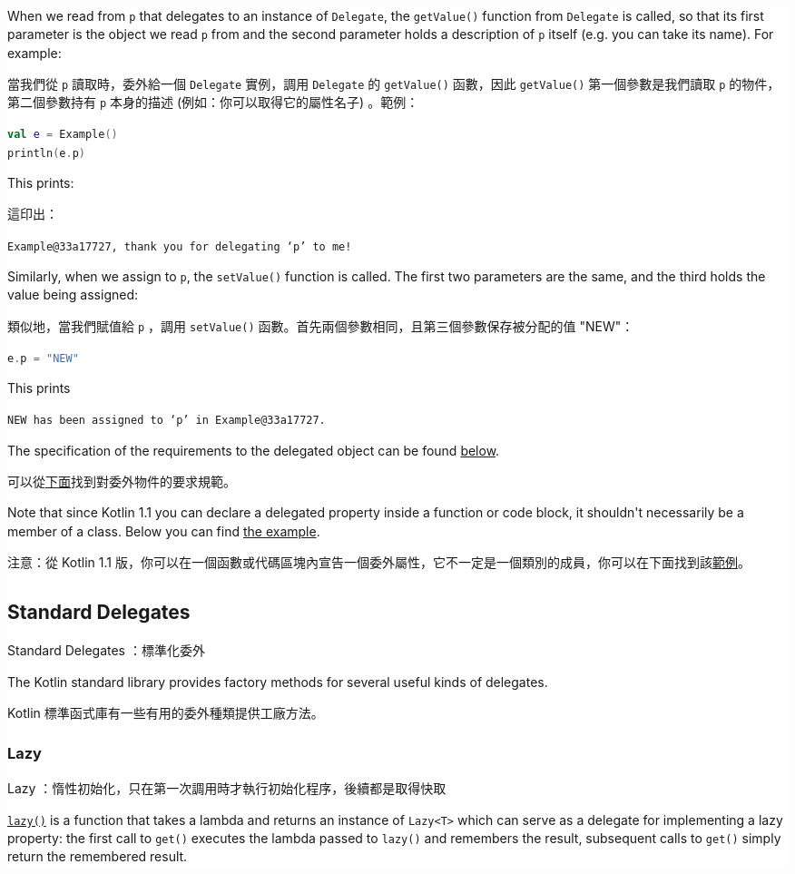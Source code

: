 When we read from `p` that delegates to an instance of `Delegate`, the `getValue()` function from `Delegate` is called, so that its first parameter is the object we read `p` from and the second parameter holds a description of `p` itself (e.g. you can take its name). For example:

當我們從 `p` 讀取時，委外給一個 `Delegate` 實例，調用 `Delegate` 的 `getValue()` 函數，因此 `getValue()` 第一個參數是我們讀取 `p` 的物件，第二個參數持有 `p` 本身的描述 (例如：你可以取得它的屬性名子) 。範例：

``` kotlin
val e = Example()
println(e.p)
```

This prints:

這印出：

```
Example@33a17727, thank you for delegating ‘p’ to me!
```

Similarly, when we assign to `p`, the `setValue()` function is called. The first two parameters are the same, and the third holds the value being assigned:

類似地，當我們賦值給 `p` ，調用 `setValue()` 函數。首先兩個參數相同，且第三個參數保存被分配的值 "NEW"： 

``` kotlin
e.p = "NEW"
```

This prints

```
NEW has been assigned to ‘p’ in Example@33a17727.
```

The specification of the requirements to the delegated object can be found [below](delegated-properties.md#property-delegate-requirements).

可以從[下面](delegated-properties.md#property-delegate-requirements)找到對委外物件的要求規範。

Note that since Kotlin 1.1 you can declare a delegated property inside a function or code block, it shouldn't necessarily be a member of a class. Below you can find [the example](delegated-properties.md#local-delegated-properties-since-11).

注意：從 Kotlin 1.1 版，你可以在一個函數或代碼區塊內宣告一個委外屬性，它不一定是一個類別的成員，你可以在下面找到該[範例](delegated-properties.md#local-delegated-properties-since-11)。

## Standard Delegates

Standard Delegates ：標準化委外

The Kotlin standard library provides factory methods for several useful kinds of delegates.

Kotlin 標準函式庫有一些有用的委外種類提供工廠方法。

### Lazy

Lazy ：惰性初始化，只在第一次調用時才執行初始化程序，後續都是取得快取

[`lazy()`](https://kotlinlang.org/api/latest/jvm/stdlib/kotlin/lazy.html) is a function that takes a lambda and returns an instance of `Lazy<T>` which can serve as a delegate for implementing a lazy property: the first call to `get()` executes the lambda passed to `lazy()` and remembers the result, subsequent calls to `get()` simply return the remembered result. 
